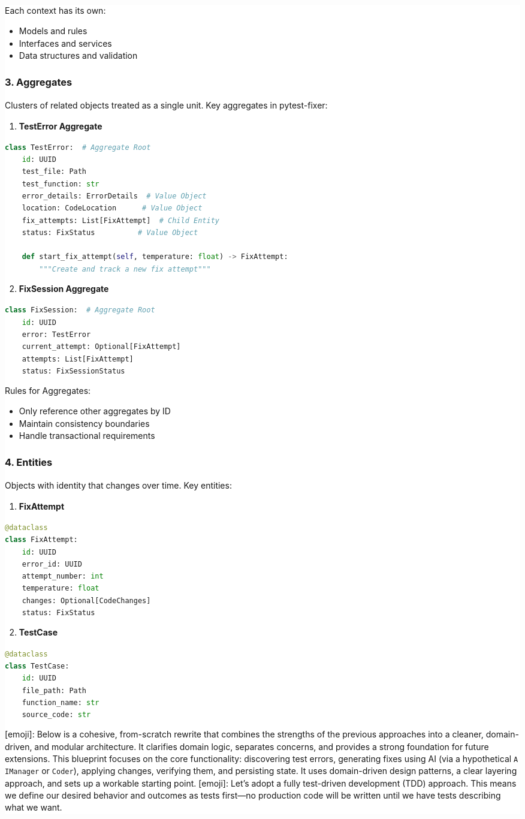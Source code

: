 Each context has its own:
- Models and rules
- Interfaces and services
- Data structures and validation

### 3. Aggregates
Clusters of related objects treated as a single unit. Key aggregates in pytest-fixer:

1. **TestError Aggregate**
```python
class TestError:  # Aggregate Root
    id: UUID
    test_file: Path
    test_function: str
    error_details: ErrorDetails  # Value Object
    location: CodeLocation      # Value Object
    fix_attempts: List[FixAttempt]  # Child Entity
    status: FixStatus          # Value Object

    def start_fix_attempt(self, temperature: float) -> FixAttempt:
        """Create and track a new fix attempt"""
```

2. **FixSession Aggregate**
```python
class FixSession:  # Aggregate Root
    id: UUID
    error: TestError
    current_attempt: Optional[FixAttempt]
    attempts: List[FixAttempt]
    status: FixSessionStatus
```

Rules for Aggregates:
- Only reference other aggregates by ID
- Maintain consistency boundaries
- Handle transactional requirements

### 4. Entities
Objects with identity that changes over time. Key entities:

1. **FixAttempt**
```python
@dataclass
class FixAttempt:
    id: UUID
    error_id: UUID
    attempt_number: int
    temperature: float
    changes: Optional[CodeChanges]
    status: FixStatus
```

2. **TestCase**
```python
@dataclass
class TestCase:
    id: UUID
    file_path: Path
    function_name: str
    source_code: str
```


[emoji]: Below is a cohesive, from-scratch rewrite that combines the strengths of the previous approaches into a cleaner, domain-driven, and modular architecture. It clarifies domain logic, separates concerns, and provides a strong foundation for future extensions. This blueprint focuses on the core functionality: discovering test errors, generating fixes using AI (via a hypothetical `AIManager` or `Coder`), applying changes, verifying them, and persisting state. It uses domain-driven design patterns, a clear layering approach, and sets up a workable starting point.
[emoji]: Let’s adopt a fully test-driven development (TDD) approach. This means we define our desired behavior and outcomes as tests first—no production code will be written until we have tests describing what we want.